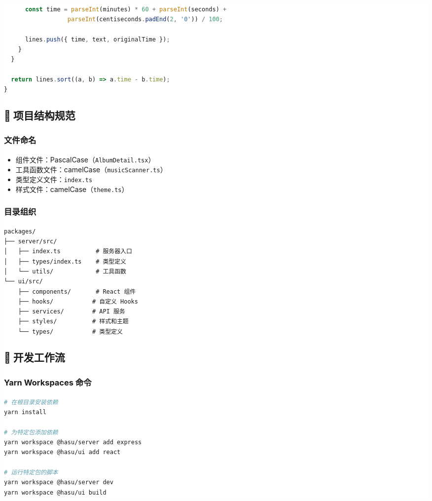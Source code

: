 ```typescript
      const time = parseInt(minutes) * 60 + parseInt(seconds) + 
                  parseInt(centiseconds.padEnd(2, '0')) / 100;
      
      lines.push({ time, text, originalTime });
    }
  }
  
  return lines.sort((a, b) => a.time - b.time);
}
```

## 📁 项目结构规范

### 文件命名
- 组件文件：PascalCase（`AlbumDetail.tsx`）
- 工具函数文件：camelCase（`musicScanner.ts`）
- 类型定义文件：`index.ts`
- 样式文件：camelCase（`theme.ts`）

### 目录组织
```
packages/
├── server/src/
│   ├── index.ts          # 服务器入口
│   ├── types/index.ts    # 类型定义
│   └── utils/            # 工具函数
└── ui/src/
    ├── components/       # React 组件
    ├── hooks/           # 自定义 Hooks
    ├── services/        # API 服务
    ├── styles/          # 样式和主题
    └── types/           # 类型定义
```

## 🔧 开发工作流

### Yarn Workspaces 命令
```bash
# 在根目录安装依赖
yarn install

# 为特定包添加依赖
yarn workspace @hasu/server add express
yarn workspace @hasu/ui add react

# 运行特定包的脚本
yarn workspace @hasu/server dev
yarn workspace @hasu/ui build
```
